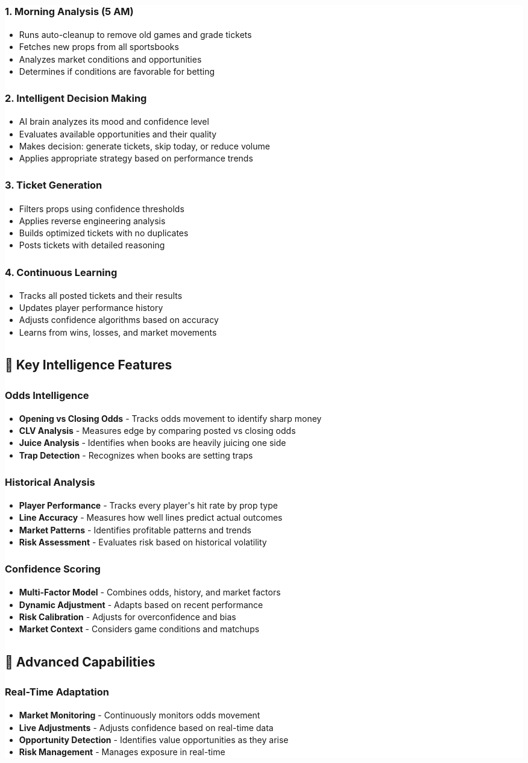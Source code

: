 ### 1. Morning Analysis (5 AM)
- Runs auto-cleanup to remove old games and grade tickets
- Fetches new props from all sportsbooks
- Analyzes market conditions and opportunities
- Determines if conditions are favorable for betting

### 2. Intelligent Decision Making
- AI brain analyzes its mood and confidence level
- Evaluates available opportunities and their quality
- Makes decision: generate tickets, skip today, or reduce volume
- Applies appropriate strategy based on performance trends

### 3. Ticket Generation
- Filters props using confidence thresholds
- Applies reverse engineering analysis
- Builds optimized tickets with no duplicates
- Posts tickets with detailed reasoning

### 4. Continuous Learning
- Tracks all posted tickets and their results
- Updates player performance history
- Adjusts confidence algorithms based on accuracy
- Learns from wins, losses, and market movements

## 🎯 Key Intelligence Features

### Odds Intelligence
- **Opening vs Closing Odds** - Tracks odds movement to identify sharp money
- **CLV Analysis** - Measures edge by comparing posted vs closing odds
- **Juice Analysis** - Identifies when books are heavily juicing one side
- **Trap Detection** - Recognizes when books are setting traps

### Historical Analysis
- **Player Performance** - Tracks every player's hit rate by prop type
- **Line Accuracy** - Measures how well lines predict actual outcomes
- **Market Patterns** - Identifies profitable patterns and trends
- **Risk Assessment** - Evaluates risk based on historical volatility

### Confidence Scoring
- **Multi-Factor Model** - Combines odds, history, and market factors
- **Dynamic Adjustment** - Adapts based on recent performance
- **Risk Calibration** - Adjusts for overconfidence and bias
- **Market Context** - Considers game conditions and matchups

## 🚀 Advanced Capabilities

### Real-Time Adaptation
- **Market Monitoring** - Continuously monitors odds movement
- **Live Adjustments** - Adjusts confidence based on real-time data
- **Opportunity Detection** - Identifies value opportunities as they arise
- **Risk Management** - Manages exposure in real-time
